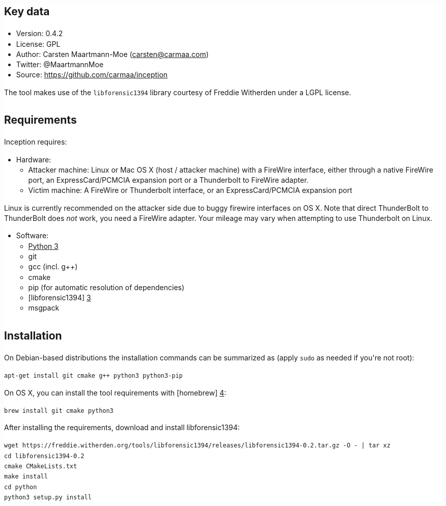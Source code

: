 
Key data
--------

 * Version: 0.4.2
 * License: GPL
 * Author:  Carsten Maartmann-Moe (carsten@carmaa.com)
 * Twitter: @MaartmannMoe
 * Source:  https://github.com/carmaa/inception

The tool makes use of the `libforensic1394` library courtesy of Freddie
Witherden under a LGPL license.


Requirements
------------

Inception requires:

 * Hardware:
   * Attacker machine: Linux or Mac OS X (host / attacker machine) with a
     FireWire interface, either through a native FireWire port, an 
     ExpressCard/PCMCIA expansion port or a Thunderbolt to FireWire adapter.
   * Victim machine: A FireWire or Thunderbolt interface, or an
     ExpressCard/PCMCIA expansion port

Linux is currently recommended on the attacker side due to buggy firewire 
interfaces on OS X. Note that direct ThunderBolt to ThunderBolt does *not*
work, you need a FireWire adapter. Your mileage may vary when attempting
to use Thunderbolt on Linux.

 * Software:
   * [Python 3](https://www.scaler.com/topics/python/install-python-on-linux/)
   * git
   * gcc (incl. g++)
   * cmake
   * pip (for automatic resolution of dependencies)
   * [libforensic1394] [3]
   * msgpack


Installation
------------

On Debian-based distributions the installation commands can be summarized
as (apply `sudo` as needed if you're not root):

    apt-get install git cmake g++ python3 python3-pip

On OS X, you can install the tool requirements with [homebrew] [4]:

    brew install git cmake python3

After installing the requirements, download and install libforensic1394:

    wget https://freddie.witherden.org/tools/libforensic1394/releases/libforensic1394-0.2.tar.gz -O - | tar xz
    cd libforensic1394-0.2
    cmake CMakeLists.txt
    make install
    cd python
    python3 setup.py install


[1]: http://inception.davepedu.com
[2]: https://wikileaks.org/spyfiles/files/0/293_GAMMA-201110-FinFireWire.pdf
[3]: http://freddie.witherden.org/tools/libforensic1394/
[4]: http://mxcl.github.io/homebrew/
[5]: http://www.breaknenter.org/projects/inception/
[6]: http://support.apple.com/en-us/HT202348
[7]: http://www.microsoft.com/en-us/download/details.aspx?id=41671
[8]: https://www.youtube.com/watch?v=0FoVmBOdbhg
[9]: http://www.w3schools.com/browsers/browsers_os.asp